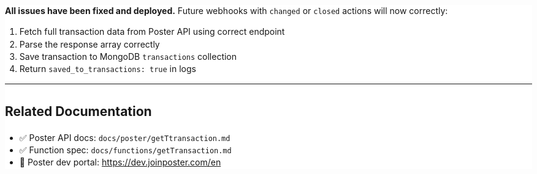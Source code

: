 **All issues have been fixed and deployed.** Future webhooks with `changed` or `closed` actions will now correctly:
1. Fetch full transaction data from Poster API using correct endpoint
2. Parse the response array correctly
3. Save transaction to MongoDB `transactions` collection
4. Return `saved_to_transactions: true` in logs

---

## Related Documentation

- ✅ Poster API docs: `docs/poster/getTtransaction.md`
- ✅ Function spec: `docs/functions/getTransaction.md`
- 🔗 Poster dev portal: https://dev.joinposter.com/en
